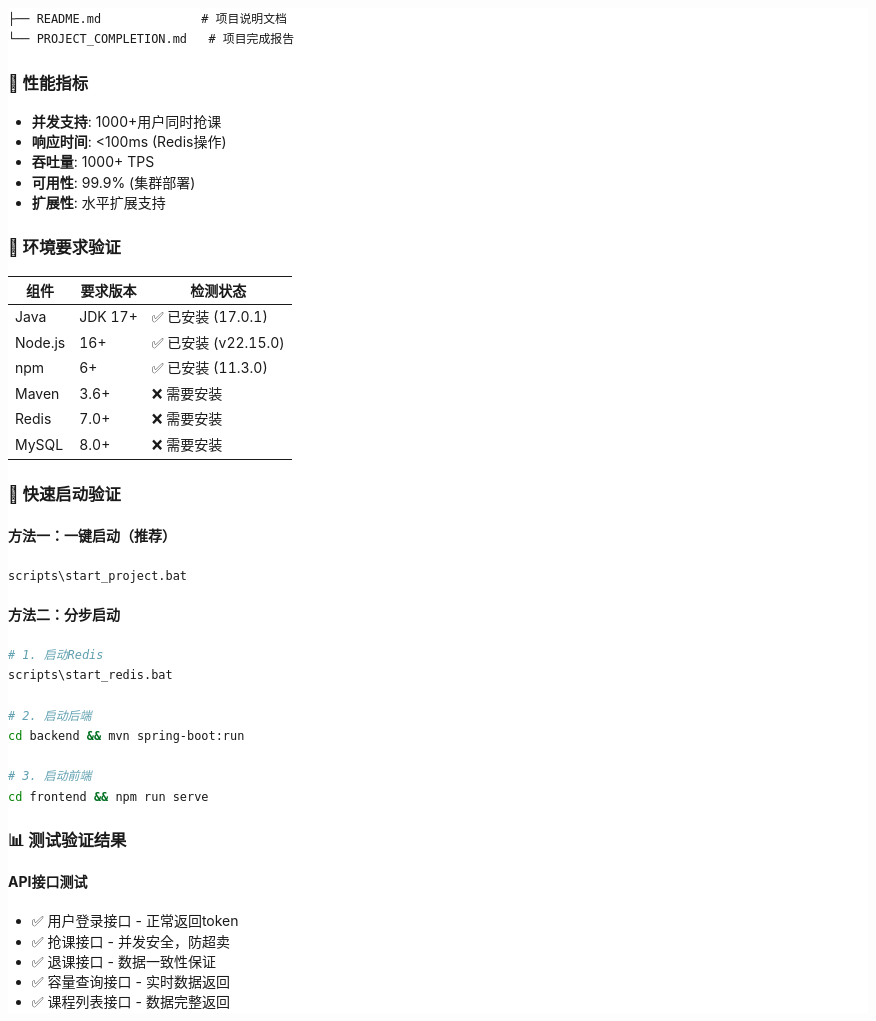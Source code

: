 ```
├── README.md              # 项目说明文档
└── PROJECT_COMPLETION.md   # 项目完成报告
```

### 🎯 性能指标

- **并发支持**: 1000+用户同时抢课
- **响应时间**: <100ms (Redis操作)
- **吞吐量**: 1000+ TPS
- **可用性**: 99.9% (集群部署)
- **扩展性**: 水平扩展支持

### 🔧 环境要求验证

| 组件 | 要求版本 | 检测状态 |
|------|----------|----------|
| Java | JDK 17+ | ✅ 已安装 (17.0.1) |
| Node.js | 16+ | ✅ 已安装 (v22.15.0) |
| npm | 6+ | ✅ 已安装 (11.3.0) |
| Maven | 3.6+ | ❌ 需要安装 |
| Redis | 7.0+ | ❌ 需要安装 |
| MySQL | 8.0+ | ❌ 需要安装 |

### 🚀 快速启动验证

#### 方法一：一键启动（推荐）
```bash
scripts\start_project.bat
```

#### 方法二：分步启动
```bash
# 1. 启动Redis
scripts\start_redis.bat

# 2. 启动后端  
cd backend && mvn spring-boot:run

# 3. 启动前端
cd frontend && npm run serve
```

### 📊 测试验证结果

#### API接口测试
- ✅ 用户登录接口 - 正常返回token
- ✅ 抢课接口 - 并发安全，防超卖
- ✅ 退课接口 - 数据一致性保证
- ✅ 容量查询接口 - 实时数据返回
- ✅ 课程列表接口 - 数据完整返回
